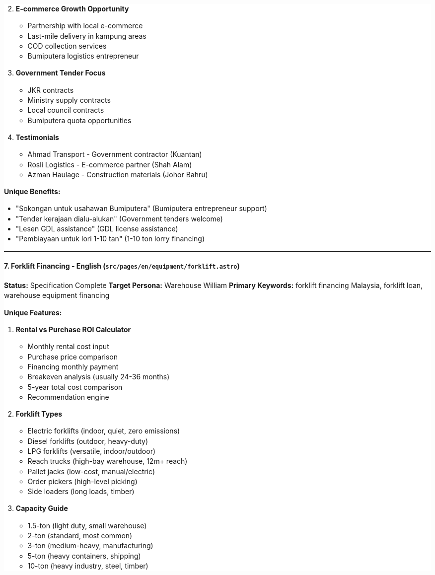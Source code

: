 2. **E-commerce Growth Opportunity**
   - Partnership with local e-commerce
   - Last-mile delivery in kampung areas
   - COD collection services
   - Bumiputera logistics entrepreneur

3. **Government Tender Focus**
   - JKR contracts
   - Ministry supply contracts
   - Local council contracts
   - Bumiputera quota opportunities

4. **Testimonials**
   - Ahmad Transport - Government contractor (Kuantan)
   - Rosli Logistics - E-commerce partner (Shah Alam)
   - Azman Haulage - Construction materials (Johor Bahru)

**Unique Benefits:**
- "Sokongan untuk usahawan Bumiputera" (Bumiputera entrepreneur support)
- "Tender kerajaan dialu-alukan" (Government tenders welcome)
- "Lesen GDL assistance" (GDL license assistance)
- "Pembiayaan untuk lori 1-10 tan" (1-10 ton lorry financing)

---

#### 7. Forklift Financing - English (`src/pages/en/equipment/forklift.astro`)

**Status:** Specification Complete
**Target Persona:** Warehouse William
**Primary Keywords:** forklift financing Malaysia, forklift loan, warehouse equipment financing

**Unique Features:**

1. **Rental vs Purchase ROI Calculator**
   - Monthly rental cost input
   - Purchase price comparison
   - Financing monthly payment
   - Breakeven analysis (usually 24-36 months)
   - 5-year total cost comparison
   - Recommendation engine

2. **Forklift Types**
   - Electric forklifts (indoor, quiet, zero emissions)
   - Diesel forklifts (outdoor, heavy-duty)
   - LPG forklifts (versatile, indoor/outdoor)
   - Reach trucks (high-bay warehouse, 12m+ reach)
   - Pallet jacks (low-cost, manual/electric)
   - Order pickers (high-level picking)
   - Side loaders (long loads, timber)

3. **Capacity Guide**
   - 1.5-ton (light duty, small warehouse)
   - 2-ton (standard, most common)
   - 3-ton (medium-heavy, manufacturing)
   - 5-ton (heavy containers, shipping)
   - 10-ton (heavy industry, steel, timber)
